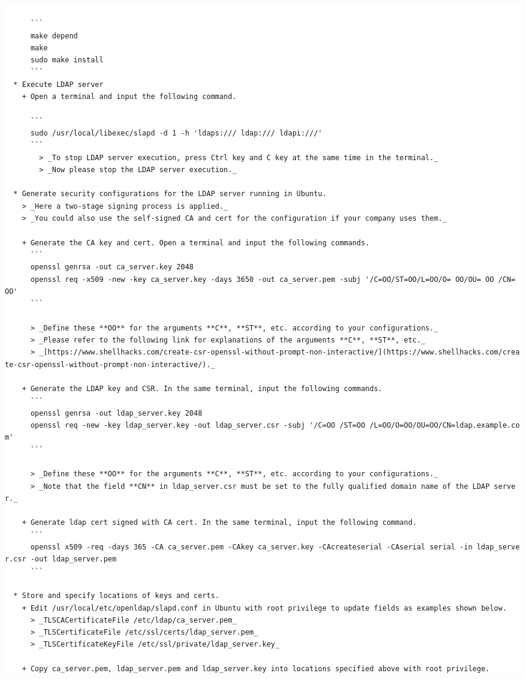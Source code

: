   ```

        ```
        make depend 
        make
        sudo make install
        ```
    * Execute LDAP server
      + Open a terminal and input the following command.

        ```
        sudo /usr/local/libexec/slapd -d 1 -h 'ldaps:/// ldap:/// ldapi:///'
        ```
          > _To stop LDAP server execution, press Ctrl key and C key at the same time in the terminal._  
          > _Now please stop the LDAP server execution._

    * Generate security configurations for the LDAP server running in Ubuntu.
      > _Here a two-stage signing process is applied._  
      > _You could also use the self-signed CA and cert for the configuration if your company uses them._

      + Generate the CA key and cert. Open a terminal and input the following commands.
        ```
        openssl genrsa -out ca_server.key 2048  
        openssl req -x509 -new -key ca_server.key -days 3650 -out ca_server.pem -subj '/C=OO/ST=OO/L=OO/O= OO/OU= OO /CN= OO'
        ```

        > _Define these **OO** for the arguments **C**, **ST**, etc. according to your configurations._  
        > _Please refer to the following link for explanations of the arguments **C**, **ST**, etc._  
        > _[https://www.shellhacks.com/create-csr-openssl-without-prompt-non-interactive/](https://www.shellhacks.com/create-csr-openssl-without-prompt-non-interactive/)._

      + Generate the LDAP key and CSR. In the same terminal, input the following commands.
        ```
        openssl genrsa -out ldap_server.key 2048  
        openssl req -new -key ldap_server.key -out ldap_server.csr -subj '/C=OO /ST=OO /L=OO/O=OO/OU=OO/CN=ldap.example.com'
        ```

        > _Define these **OO** for the arguments **C**, **ST**, etc. according to your configurations._  
        > _Note that the field **CN** in ldap_server.csr must be set to the fully qualified domain name of the LDAP server._

      + Generate ldap cert signed with CA cert. In the same terminal, input the following command.
        ```
        openssl x509 -req -days 365 -CA ca_server.pem -CAkey ca_server.key -CAcreateserial -CAserial serial -in ldap_server.csr -out ldap_server.pem
        ```

    * Store and specify locations of keys and certs.
      + Edit /usr/local/etc/openldap/slapd.conf in Ubuntu with root privilege to update fields as examples shown below.
        > _TLSCACertificateFile /etc/ldap/ca_server.pem_  
        > _TLSCertificateFile /etc/ssl/certs/ldap_server.pem_  
        > _TLSCertificateKeyFile /etc/ssl/private/ldap_server.key_  
      
      + Copy ca_server.pem, ldap_server.pem and ldap_server.key into locations specified above with root privilege.

  ```